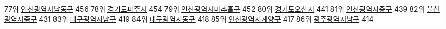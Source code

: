   <tr>
    <td>77위</td>
    <td><a href="/apt/인천광역시남동구{dong}">인천광역시남동구</a></td>
    <td>456</td>
  </tr>

  <tr>
    <td>78위</td>
    <td><a href="/apt/경기도파주시{dong}">경기도파주시</a></td>
    <td>454</td>
  </tr>

  <tr>
    <td>79위</td>
    <td><a href="/apt/인천광역시미추홀구{dong}">인천광역시미추홀구</a></td>
    <td>452</td>
  </tr>

  <tr>
    <td>80위</td>
    <td><a href="/apt/경기도오산시{dong}">경기도오산시</a></td>
    <td>441</td>
  </tr>

  <tr>
    <td>81위</td>
    <td><a href="/apt/인천광역시중구{dong}">인천광역시중구</a></td>
    <td>439</td>
  </tr>

  <tr>
    <td>82위</td>
    <td><a href="/apt/울산광역시중구{dong}">울산광역시중구</a></td>
    <td>431</td>
  </tr>

  <tr>
    <td>83위</td>
    <td><a href="/apt/대구광역시남구{dong}">대구광역시남구</a></td>
    <td>419</td>
  </tr>

  <tr>
    <td>84위</td>
    <td><a href="/apt/대구광역시동구{dong}">대구광역시동구</a></td>
    <td>418</td>
  </tr>

  <tr>
    <td>85위</td>
    <td><a href="/apt/인천광역시계양구{dong}">인천광역시계양구</a></td>
    <td>417</td>
  </tr>

  <tr>
    <td>86위</td>
    <td><a href="/apt/광주광역시남구{dong}">광주광역시남구</a></td>
    <td>414</td>
  </tr>
